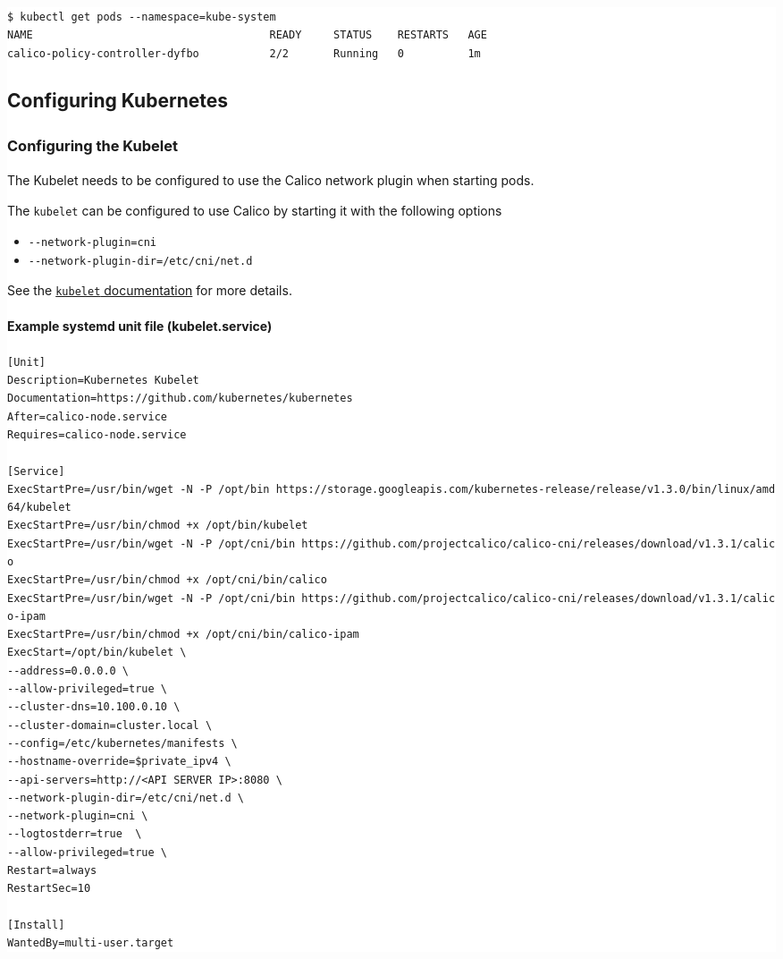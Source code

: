 ```
$ kubectl get pods --namespace=kube-system
NAME                                     READY     STATUS    RESTARTS   AGE
calico-policy-controller-dyfbo           2/2       Running   0          1m
```

## Configuring Kubernetes
### Configuring the Kubelet
The Kubelet needs to be configured to use the Calico network plugin when starting pods.

The `kubelet` can be configured to use Calico by starting it with the following options
- `--network-plugin=cni`
- `--network-plugin-dir=/etc/cni/net.d`

See the [`kubelet` documentation](http://kubernetes.io/docs/admin/kubelet/)
for more details.

#### Example systemd unit file (kubelet.service)
```
[Unit]
Description=Kubernetes Kubelet
Documentation=https://github.com/kubernetes/kubernetes
After=calico-node.service
Requires=calico-node.service

[Service]
ExecStartPre=/usr/bin/wget -N -P /opt/bin https://storage.googleapis.com/kubernetes-release/release/v1.3.0/bin/linux/amd64/kubelet
ExecStartPre=/usr/bin/chmod +x /opt/bin/kubelet
ExecStartPre=/usr/bin/wget -N -P /opt/cni/bin https://github.com/projectcalico/calico-cni/releases/download/v1.3.1/calico
ExecStartPre=/usr/bin/chmod +x /opt/cni/bin/calico
ExecStartPre=/usr/bin/wget -N -P /opt/cni/bin https://github.com/projectcalico/calico-cni/releases/download/v1.3.1/calico-ipam
ExecStartPre=/usr/bin/chmod +x /opt/cni/bin/calico-ipam
ExecStart=/opt/bin/kubelet \
--address=0.0.0.0 \
--allow-privileged=true \
--cluster-dns=10.100.0.10 \
--cluster-domain=cluster.local \
--config=/etc/kubernetes/manifests \
--hostname-override=$private_ipv4 \
--api-servers=http://<API SERVER IP>:8080 \
--network-plugin-dir=/etc/cni/net.d \
--network-plugin=cni \
--logtostderr=true	\
--allow-privileged=true	\
Restart=always
RestartSec=10

[Install]
WantedBy=multi-user.target
```
